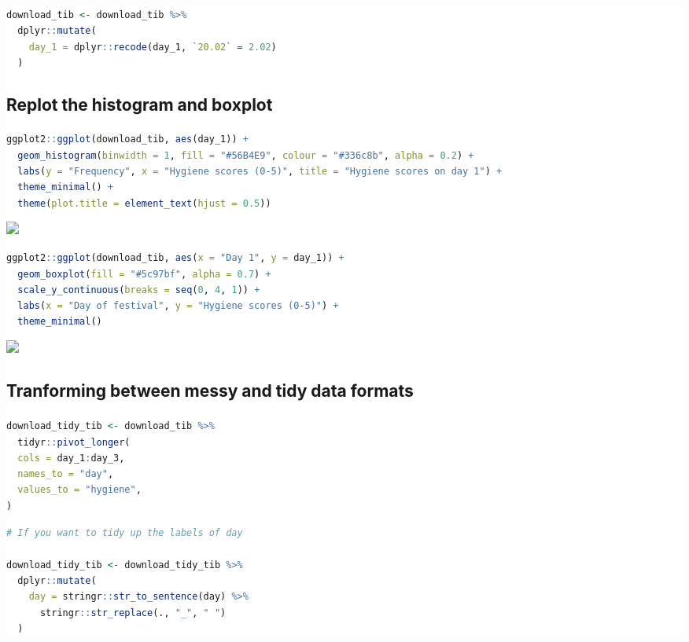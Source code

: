 
```r
download_tib <- download_tib %>%
  dplyr::mutate(
    day_1 = dplyr::recode(day_1, `20.02` = 2.02)
  )
```

## Replot the histogram and boxplot


```r
ggplot2::ggplot(download_tib, aes(day_1)) +
  geom_histogram(binwidth = 1, fill = "#56B4E9", colour = "#336c8b", alpha = 0.2) +
  labs(y = "Frequency", x = "Hygiene scores (0-5)", title = "Hygiene scores on day 1") +
  theme_minimal() +
  theme(plot.title = element_text(hjust = 0.5))
```

<img src="/solutions/code/code_06_files/figure-html/unnamed-chunk-14-1.png" width="672" />

```r
ggplot2::ggplot(download_tib, aes(x = "Day 1", y = day_1)) +
  geom_boxplot(fill = "#5c97bf", alpha = 0.7) +
  scale_y_continuous(breaks = seq(0, 4, 1)) +
  labs(x = "Day of festival", y = "Hygiene scores (0-5)") +
  theme_minimal()
```

<img src="/solutions/code/code_06_files/figure-html/unnamed-chunk-14-2.png" width="672" />

## Tranforming between messy and tidy data formats


```r
download_tidy_tib <- download_tib %>% 
  tidyr::pivot_longer(
  cols = day_1:day_3,
  names_to = "day",
  values_to = "hygiene",
) 
```


```r
# If you want to tidy up the labels of day

download_tidy_tib <- download_tidy_tib %>% 
  dplyr::mutate(
    day = stringr::str_to_sentence(day) %>%
      stringr::str_replace(., "_", " ")
  )
```


